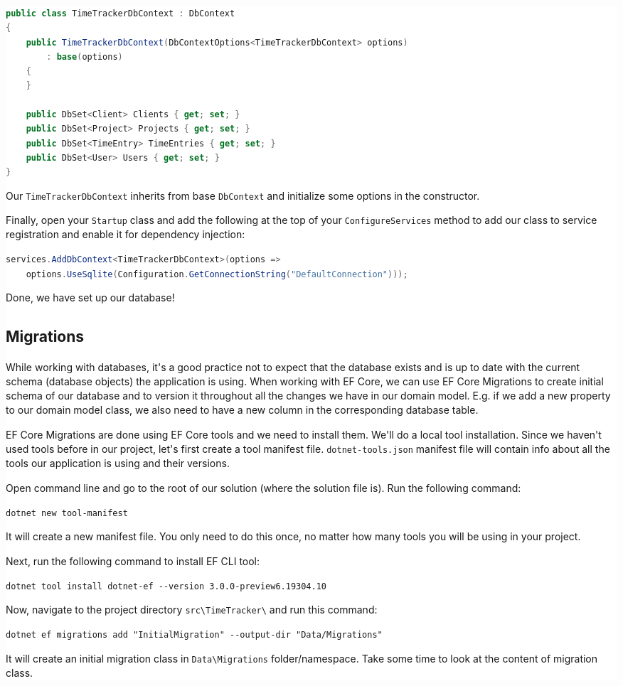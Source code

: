 ```c#
public class TimeTrackerDbContext : DbContext
{
    public TimeTrackerDbContext(DbContextOptions<TimeTrackerDbContext> options)
        : base(options)
    {
    }

    public DbSet<Client> Clients { get; set; }
    public DbSet<Project> Projects { get; set; }
    public DbSet<TimeEntry> TimeEntries { get; set; }
    public DbSet<User> Users { get; set; }
}
```

Our `TimeTrackerDbContext` inherits from base `DbContext` and initialize some options in the constructor.

Finally, open your `Startup` class and add the following at the top of your `ConfigureServices` method to add our class to service registration and enable it for dependency injection:

```c#
services.AddDbContext<TimeTrackerDbContext>(options =>
    options.UseSqlite(Configuration.GetConnectionString("DefaultConnection")));
```

Done, we have set up our database!

## Migrations

While working with databases, it's a good practice not to expect that the database exists and is up to date with the current schema (database objects) the application is using. When working with EF Core, we can use EF Core Migrations to create initial schema of our database and to version it throughout all the changes we have in our domain model. E.g. if we add a new property to our domain model class, we also need to have a new column in the corresponding database table.

EF Core Migrations are done using EF Core tools and we need to install them. We'll do a local tool installation. Since we haven't used tools before in our project, let's first create a tool manifest file. `dotnet-tools.json` manifest file will contain info about all the tools our application is using and their versions.

Open command line and go to the root of our solution (where the solution file is). Run the following command:

    dotnet new tool-manifest

It will create a new manifest file. You only need to do this once, no matter how many tools you will be using in your project.

Next, run the following command to install EF CLI tool:

    dotnet tool install dotnet-ef --version 3.0.0-preview6.19304.10

Now, navigate to the project directory `src\TimeTracker\` and run this command:

    dotnet ef migrations add "InitialMigration" --output-dir "Data/Migrations"

It will create an initial migration class in `Data\Migrations` folder/namespace. Take some time to look at the content of migration class.
